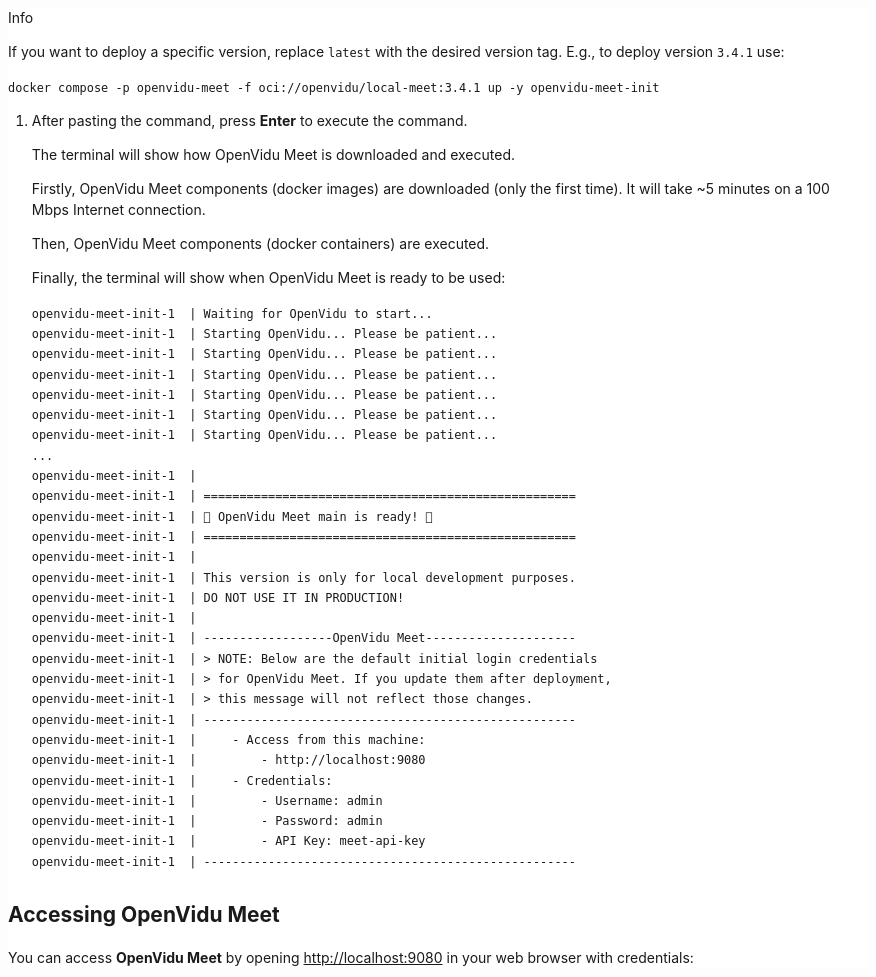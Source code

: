    Info

   If you want to deploy a specific version, replace `latest` with the desired version tag. E.g., to deploy version `3.4.1` use:

   ```text
   docker compose -p openvidu-meet -f oci://openvidu/local-meet:3.4.1 up -y openvidu-meet-init
   ```

1. After pasting the command, press **Enter** to execute the command.

   The terminal will show how OpenVidu Meet is downloaded and executed.

   Firstly, OpenVidu Meet components (docker images) are downloaded (only the first time). It will take ~5 minutes on a 100 Mbps Internet connection.

   Then, OpenVidu Meet components (docker containers) are executed.

   Finally, the terminal will show when OpenVidu Meet is ready to be used:

   ```text
   openvidu-meet-init-1  | Waiting for OpenVidu to start...    
   openvidu-meet-init-1  | Starting OpenVidu... Please be patient...
   openvidu-meet-init-1  | Starting OpenVidu... Please be patient...
   openvidu-meet-init-1  | Starting OpenVidu... Please be patient...
   openvidu-meet-init-1  | Starting OpenVidu... Please be patient...
   openvidu-meet-init-1  | Starting OpenVidu... Please be patient...
   openvidu-meet-init-1  | Starting OpenVidu... Please be patient...
   ...
   openvidu-meet-init-1  |
   openvidu-meet-init-1  | ====================================================
   openvidu-meet-init-1  | 🎉 OpenVidu Meet main is ready! 🎉
   openvidu-meet-init-1  | ====================================================
   openvidu-meet-init-1  |
   openvidu-meet-init-1  | This version is only for local development purposes.
   openvidu-meet-init-1  | DO NOT USE IT IN PRODUCTION!
   openvidu-meet-init-1  |
   openvidu-meet-init-1  | ------------------OpenVidu Meet---------------------
   openvidu-meet-init-1  | > NOTE: Below are the default initial login credentials
   openvidu-meet-init-1  | > for OpenVidu Meet. If you update them after deployment,
   openvidu-meet-init-1  | > this message will not reflect those changes.
   openvidu-meet-init-1  | ----------------------------------------------------
   openvidu-meet-init-1  |     - Access from this machine:
   openvidu-meet-init-1  |         - http://localhost:9080
   openvidu-meet-init-1  |     - Credentials:
   openvidu-meet-init-1  |         - Username: admin
   openvidu-meet-init-1  |         - Password: admin
   openvidu-meet-init-1  |         - API Key: meet-api-key
   openvidu-meet-init-1  | ----------------------------------------------------
   ```

## Accessing OpenVidu Meet

You can access **OpenVidu Meet** by opening <http://localhost:9080> in your web browser with credentials:
